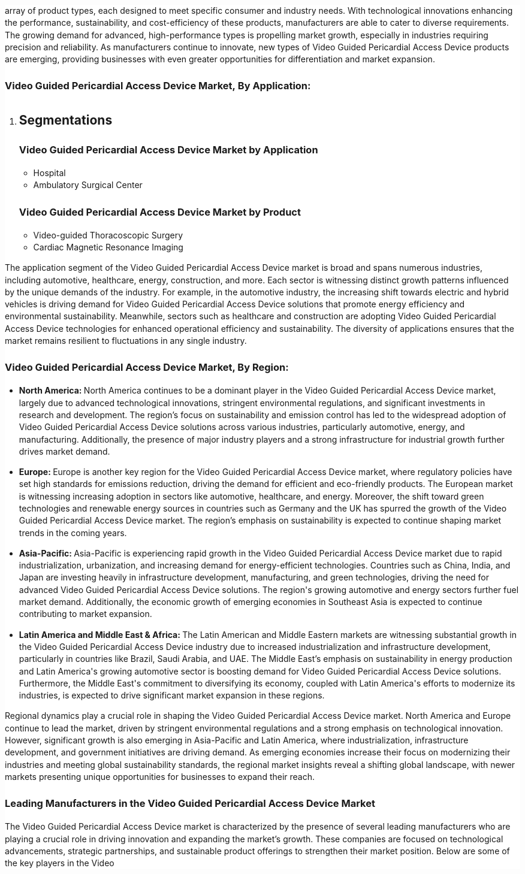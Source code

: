 array of product types, each designed to meet specific consumer and industry needs. With technological innovations enhancing the performance, sustainability, and cost-efficiency of these products, manufacturers are able to cater to diverse requirements. The growing demand for advanced, high-performance types is propelling market growth, especially in industries requiring precision and reliability. As manufacturers continue to innovate, new types of Video Guided Pericardial Access Device products are emerging, providing businesses with even greater opportunities for differentiation and market expansion.</p><h3>Video Guided Pericardial Access Device Market,&nbsp;By Application:</h3><ol><li><h2>Segmentations</h2><h3>Video Guided Pericardial Access Device Market by Application</h3><ul><li>Hospital</li><li>Ambulatory Surgical Center</li></ul><h3>Video Guided Pericardial Access Device Market by Product</h3><ul><li>Video-guided Thoracoscopic Surgery</li><li>Cardiac Magnetic Resonance Imaging</li></ul></li></ol><p>The application segment of the Video Guided Pericardial Access Device market is broad and spans numerous industries, including automotive, healthcare, energy, construction, and more. Each sector is witnessing distinct growth patterns influenced by the unique demands of the industry. For example, in the automotive industry, the increasing shift towards electric and hybrid vehicles is driving demand for Video Guided Pericardial Access Device solutions that promote energy efficiency and environmental sustainability. Meanwhile, sectors such as healthcare and construction are adopting Video Guided Pericardial Access Device technologies for enhanced operational efficiency and sustainability. The diversity of applications ensures that the market remains resilient to fluctuations in any single industry.</p><h3>Video Guided Pericardial Access Device Market, By Region:</h3><ul><li><p><strong>North America:&nbsp;</strong>North America continues to be a dominant player in the Video Guided Pericardial Access Device market, largely due to advanced technological innovations, stringent environmental regulations, and significant investments in research and development. The region&rsquo;s focus on sustainability and emission control has led to the widespread adoption of Video Guided Pericardial Access Device solutions across various industries, particularly automotive, energy, and manufacturing. Additionally, the presence of major industry players and a strong infrastructure for industrial growth further drives market demand.</p></li><li><p><strong><strong>Europe:&nbsp;</strong></strong>Europe is another key region for the Video Guided Pericardial Access Device market, where regulatory policies have set high standards for emissions reduction, driving the demand for efficient and eco-friendly products. The European market is witnessing increasing adoption in sectors like automotive, healthcare, and energy. Moreover, the shift toward green technologies and renewable energy sources in countries such as Germany and the UK has spurred the growth of the Video Guided Pericardial Access Device market. The region&rsquo;s emphasis on sustainability is expected to continue shaping market trends in the coming years.</p></li><li><p><strong><strong>Asia-Pacific:&nbsp;</strong></strong>Asia-Pacific is experiencing rapid growth in the Video Guided Pericardial Access Device market due to rapid industrialization, urbanization, and increasing demand for energy-efficient technologies. Countries such as China, India, and Japan are investing heavily in infrastructure development, manufacturing, and green technologies, driving the need for advanced Video Guided Pericardial Access Device solutions. The region's growing automotive and energy sectors further fuel market demand. Additionally, the economic growth of emerging economies in Southeast Asia is expected to continue contributing to market expansion.</p></li><li><p><strong><strong>Latin America and Middle East &amp; Africa:&nbsp;</strong></strong>The Latin American and Middle Eastern markets are witnessing substantial growth in the Video Guided Pericardial Access Device industry due to increased industrialization and infrastructure development, particularly in countries like Brazil, Saudi Arabia, and UAE. The Middle East&rsquo;s emphasis on sustainability in energy production and Latin America's growing automotive sector is boosting demand for Video Guided Pericardial Access Device solutions. Furthermore, the Middle East's commitment to diversifying its economy, coupled with Latin America's efforts to modernize its industries, is expected to drive significant market expansion in these regions.</p></li></ul><p>Regional dynamics play a crucial role in shaping the Video Guided Pericardial Access Device market. North America and Europe continue to lead the market, driven by stringent environmental regulations and a strong emphasis on technological innovation. However, significant growth is also emerging in Asia-Pacific and Latin America, where industrialization, infrastructure development, and government initiatives are driving demand. As emerging economies increase their focus on modernizing their industries and meeting global sustainability standards, the regional market insights reveal a shifting global landscape, with newer markets presenting unique opportunities for businesses to expand their reach.</p><h3><strong>Leading Manufacturers in the Video Guided Pericardial Access Device Market</strong></h3><p>The Video Guided Pericardial Access Device market is characterized by the presence of several leading manufacturers who are playing a crucial role in driving innovation and expanding the market&rsquo;s growth. These companies are focused on technological advancements, strategic partnerships, and sustainable product offerings to strengthen their market position. Below are some of the key players in the Video